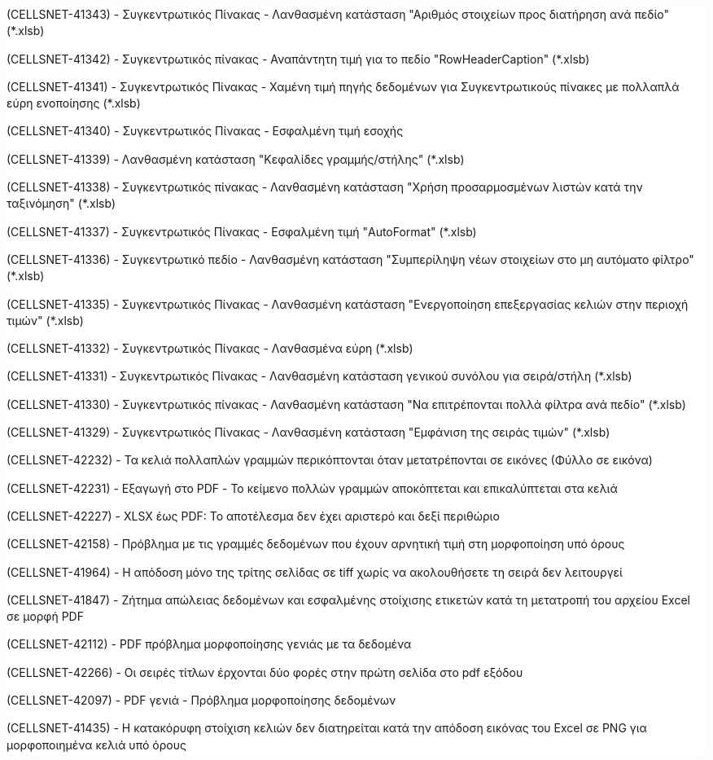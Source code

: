  (CELLSNET-41343) - Συγκεντρωτικός Πίνακας - Λανθασμένη κατάσταση "Αριθμός στοιχείων προς διατήρηση ανά πεδίο" (*.xlsb)

 (CELLSNET-41342) - Συγκεντρωτικός πίνακας - Αναπάντητη τιμή για το πεδίο "RowHeaderCaption" (*.xlsb)

(CELLSNET-41341) - Συγκεντρωτικός Πίνακας - Χαμένη τιμή πηγής δεδομένων για Συγκεντρωτικούς πίνακες με πολλαπλά εύρη ενοποίησης (*.xlsb)

 (CELLSNET-41340) - Συγκεντρωτικός Πίνακας - Εσφαλμένη τιμή εσοχής

 (CELLSNET-41339) - Λανθασμένη κατάσταση "Κεφαλίδες γραμμής/στήλης" (*.xlsb)

 (CELLSNET-41338) - Συγκεντρωτικός πίνακας - Λανθασμένη κατάσταση "Χρήση προσαρμοσμένων λιστών κατά την ταξινόμηση" (*.xlsb)

 (CELLSNET-41337) - Συγκεντρωτικός Πίνακας - Εσφαλμένη τιμή "AutoFormat" (*.xlsb)

 (CELLSNET-41336) - Συγκεντρωτικό πεδίο - Λανθασμένη κατάσταση "Συμπερίληψη νέων στοιχείων στο μη αυτόματο φίλτρο" (*.xlsb)

 (CELLSNET-41335) - Συγκεντρωτικός Πίνακας - Λανθασμένη κατάσταση "Ενεργοποίηση επεξεργασίας κελιών στην περιοχή τιμών" (*.xlsb)

 (CELLSNET-41332) - Συγκεντρωτικός Πίνακας - Λανθασμένα εύρη (*.xlsb)

 (CELLSNET-41331) - Συγκεντρωτικός Πίνακας - Λανθασμένη κατάσταση γενικού συνόλου για σειρά/στήλη (*.xlsb)

 (CELLSNET-41330) - Συγκεντρωτικός πίνακας - Λανθασμένη κατάσταση "Να επιτρέπονται πολλά φίλτρα ανά πεδίο" (*.xlsb)

(CELLSNET-41329) - Συγκεντρωτικός Πίνακας - Λανθασμένη κατάσταση "Εμφάνιση της σειράς τιμών" (*.xlsb)

 (CELLSNET-42232) - Τα κελιά πολλαπλών γραμμών περικόπτονται όταν μετατρέπονται σε εικόνες (Φύλλο σε εικόνα)

 (CELLSNET-42231) - Εξαγωγή στο PDF - Το κείμενο πολλών γραμμών αποκόπτεται και επικαλύπτεται στα κελιά

 (CELLSNET-42227) - XLSX έως PDF: Το αποτέλεσμα δεν έχει αριστερό και δεξί περιθώριο

 (CELLSNET-42158) - Πρόβλημα με τις γραμμές δεδομένων που έχουν αρνητική τιμή στη μορφοποίηση υπό όρους

 (CELLSNET-41964) - Η απόδοση μόνο της τρίτης σελίδας σε tiff χωρίς να ακολουθήσετε τη σειρά δεν λειτουργεί

 (CELLSNET-41847) - Ζήτημα απώλειας δεδομένων και εσφαλμένης στοίχισης ετικετών κατά τη μετατροπή του αρχείου Excel σε μορφή PDF

 (CELLSNET-42112) - PDF πρόβλημα μορφοποίησης γενιάς με τα δεδομένα

 (CELLSNET-42266) - Οι σειρές τίτλων έρχονται δύο φορές στην πρώτη σελίδα στο pdf εξόδου

 (CELLSNET-42097) - PDF γενιά - Πρόβλημα μορφοποίησης δεδομένων

(CELLSNET-41435) - Η κατακόρυφη στοίχιση κελιών δεν διατηρείται κατά την απόδοση εικόνας του Excel σε PNG για μορφοποιημένα κελιά υπό όρους
